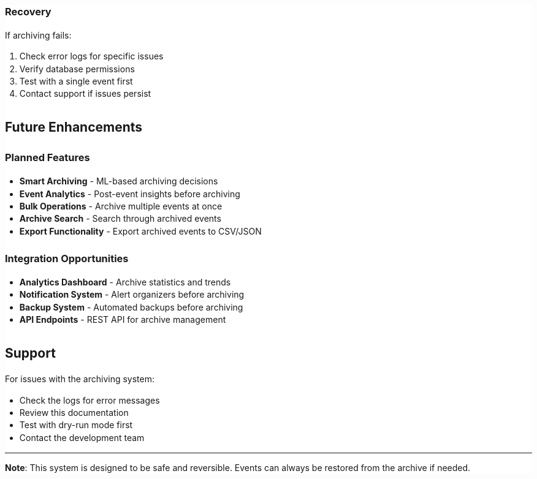 ### **Recovery**

If archiving fails:
1. Check error logs for specific issues
2. Verify database permissions
3. Test with a single event first
4. Contact support if issues persist

## Future Enhancements

### **Planned Features**
- **Smart Archiving** - ML-based archiving decisions
- **Event Analytics** - Post-event insights before archiving
- **Bulk Operations** - Archive multiple events at once
- **Archive Search** - Search through archived events
- **Export Functionality** - Export archived events to CSV/JSON

### **Integration Opportunities**
- **Analytics Dashboard** - Archive statistics and trends
- **Notification System** - Alert organizers before archiving
- **Backup System** - Automated backups before archiving
- **API Endpoints** - REST API for archive management

## Support

For issues with the archiving system:
- Check the logs for error messages
- Review this documentation
- Test with dry-run mode first
- Contact the development team

---

**Note**: This system is designed to be safe and reversible. Events can always be restored from the archive if needed.
